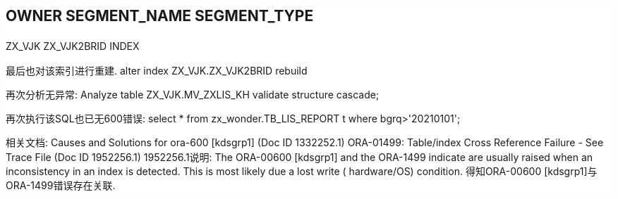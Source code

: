 OWNER     SEGMENT_NAME     SEGMENT_TYPE
------------------------------
ZX_VJK    ZX_VJK2BRID      INDEX

最后也对该索引进行重建.
alter index ZX_VJK.ZX_VJK2BRID rebuild

再次分析无异常:
Analyze table ZX_VJK.MV_ZXLIS_KH validate structure cascade;


再次执行该SQL也已无600错误:
select * from zx_wonder.TB_LIS_REPORT t where bgrq>'20210101';

相关文档:
Causes and Solutions for ora-600 [kdsgrp1] (Doc ID 1332252.1)
ORA-01499: Table/index Cross Reference Failure - See Trace File (Doc ID 1952256.1)
1952256.1说明:
The ORA-00600 [kdsgrp1] and the ORA-1499 indicate are usually raised when an inconsistency in an index is detected. This is most likely due a lost write ( hardware/OS) condition.
得知ORA-00600 [kdsgrp1]与ORA-1499错误存在关联.
